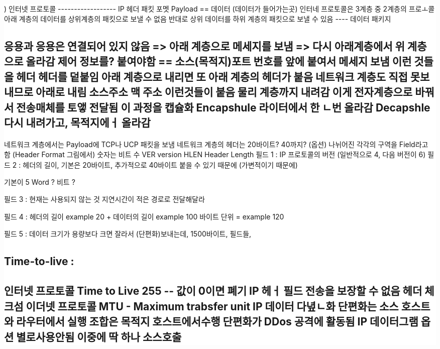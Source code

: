 )
인터넷 프로토콜 ------------------
IP 헤더 패킷 포멧
Payload == 데이터 (데이터가 들어가는곳)
인터네 프로토콜은 3계층 중 2계층의 프로ㅗ콜
아래 계층의 데이터를 상위계층의 패킷으로 보낼 수 없음
반대로 상위 데이터를 하위 계층의 패킷으로 보낼 수 있음
---- 데이터 패키지


응용과 응용은 연결되어 있지 않음
=> 아래 계층으로 메세지를 보냄
=> 다시 아래계층에서 위 계층으로 올라감
제어 정보를? 붙여야함 == 소스(목적지)포트 번호를 앞에 붙여서 메세지 보냄
이런 것들을 헤더
헤더를 덭붙임
아래 계층으로 내리면 또 아래 계층의 헤더가 붙음
네트워크 계층도 직접 못보내므로 아래로 내림
소스주소 맥 주소 이런것들이 붙음
물리 계층까지 내려감
이게 전자계층으로 바꿔서 전송매체를 토앻 전달됨
이 과정을 캡슐화 Encapshule
라이터에서 한 ㄴ번 올라감 Decapshle
다시 내려가고, 목적지에ㅓ 올라감
--------------
네트워크 계층에서는 Payload에 TCP나 UCP 패킷을 보냄
네트워크 계층의 헤더는 20바이트? 40까지? (옵션)
나뉘어진 각각의 구역을 Field라고 함
(Header Format 그림에서)
숫자는 비트 수
VER version
HLEN Header Length
필드 1 : IP 프로토콜의 버전 (일반적으로 4, 다음 버전이 6)
필드 2 : 헤더의 길이, 기본은 20바이트, 추가적으로 40바이트 붙을 수 있기 때문에 (가변적이기 때문에)

기본이 5
Word ? 비트 ?

필드 3 : 현재는 사용되지 않는 것
지연시간이 적은 경로로 전달해달라

필드 4 : 헤더의 길이 example 20 + 데이터의 길이 example 100 바이트 단위 =  example 120

필드 5 : 데이터 크기가 용량보다 크면 잘라서 (단편화)보내는데, 1500바이트, 필드들,

Time-to-live :
------------------
인터넷 프로토콜
Time to Live 255 -- 값이 0이면 폐기
IP 헤ㅓ 필드 
전송을 보장할 수 없음
헤더 체크섬
이더넷 프로토콜
MTU - Maximum trabsfer unit
IP 데이터 다녚ㄴ화
단편화는 소스 호스트와 라우터에서 실행
조합은 목적지 호스트에서수행
단편화가 DDos 공격에 활동됨
IP 데이터그램 옵션 별로사용안됨
이중에 딱 하나 소스호출
-------------------------

